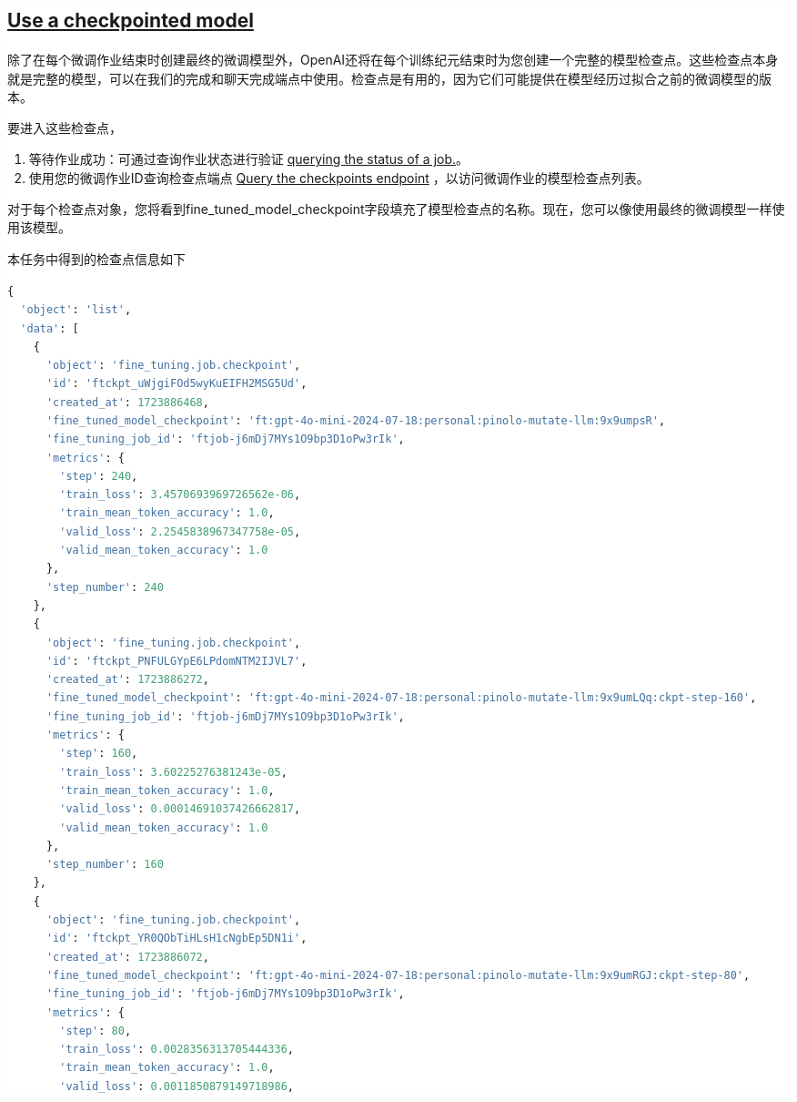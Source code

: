 ## [Use a checkpointed model](https://platform.openai.com/docs/guides/fine-tuning/use-a-checkpointed-model)

除了在每个微调作业结束时创建最终的微调模型外，OpenAI还将在每个训练纪元结束时为您创建一个完整的模型检查点。这些检查点本身就是完整的模型，可以在我们的完成和聊天完成端点中使用。检查点是有用的，因为它们可能提供在模型经历过拟合之前的微调模型的版本。

要进入这些检查点，

1. 等待作业成功：可通过查询作业状态进行验证 [querying the status of a job.](https://platform.openai.com/docs/api-reference/fine-tuning/retrieve)。
2. 使用您的微调作业ID查询检查点端点 [Query the checkpoints endpoint](https://platform.openai.com/docs/api-reference/fine-tuning/list-checkpoints) ，以访问微调作业的模型检查点列表。


对于每个检查点对象，您将看到fine_tuned_model_checkpoint字段填充了模型检查点的名称。现在，您可以像使用最终的微调模型一样使用该模型。

本任务中得到的检查点信息如下
``` Python
{  
  'object': 'list',  
  'data': [  
    {  
      'object': 'fine_tuning.job.checkpoint',  
      'id': 'ftckpt_uWjgiFOd5wyKuEIFH2MSG5Ud',  
      'created_at': 1723886468,  
      'fine_tuned_model_checkpoint': 'ft:gpt-4o-mini-2024-07-18:personal:pinolo-mutate-llm:9x9umpsR',  
      'fine_tuning_job_id': 'ftjob-j6mDj7MYs1O9bp3D1oPw3rIk',  
      'metrics': {  
        'step': 240,  
        'train_loss': 3.4570693969726562e-06,  
        'train_mean_token_accuracy': 1.0,  
        'valid_loss': 2.2545838967347758e-05,  
        'valid_mean_token_accuracy': 1.0  
      },  
      'step_number': 240  
    },  
    {  
      'object': 'fine_tuning.job.checkpoint',  
      'id': 'ftckpt_PNFULGYpE6LPdomNTM2IJVL7',  
      'created_at': 1723886272,  
      'fine_tuned_model_checkpoint': 'ft:gpt-4o-mini-2024-07-18:personal:pinolo-mutate-llm:9x9umLQq:ckpt-step-160',  
      'fine_tuning_job_id': 'ftjob-j6mDj7MYs1O9bp3D1oPw3rIk',  
      'metrics': {  
        'step': 160,  
        'train_loss': 3.60225276381243e-05,  
        'train_mean_token_accuracy': 1.0,  
        'valid_loss': 0.00014691037426662817,  
        'valid_mean_token_accuracy': 1.0  
      },  
      'step_number': 160  
    },  
    {  
      'object': 'fine_tuning.job.checkpoint',  
      'id': 'ftckpt_YR0QObTiHLsH1cNgbEp5DN1i',  
      'created_at': 1723886072,  
      'fine_tuned_model_checkpoint': 'ft:gpt-4o-mini-2024-07-18:personal:pinolo-mutate-llm:9x9umRGJ:ckpt-step-80',  
      'fine_tuning_job_id': 'ftjob-j6mDj7MYs1O9bp3D1oPw3rIk',  
      'metrics': {  
        'step': 80,  
        'train_loss': 0.0028356313705444336,  
        'train_mean_token_accuracy': 1.0,  
        'valid_loss': 0.0011850879149718986,  
```
